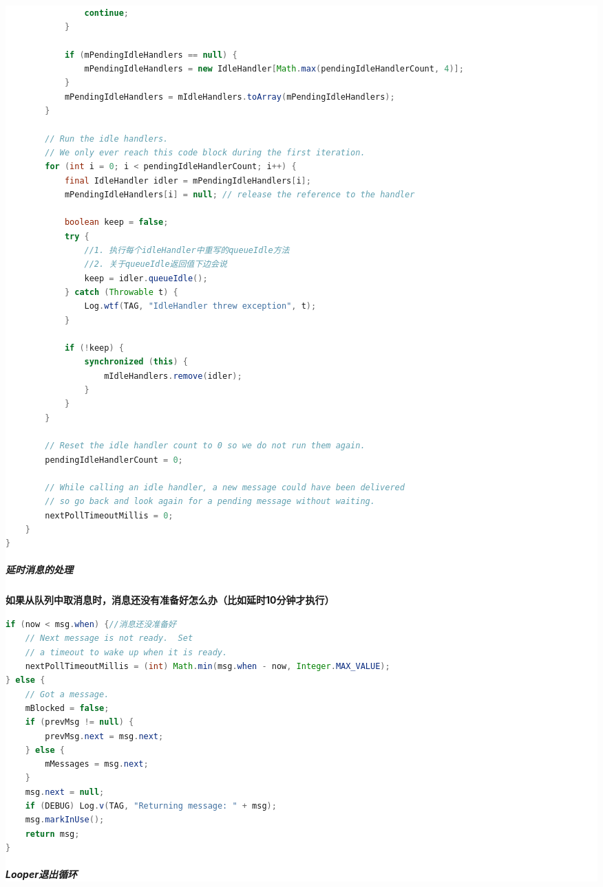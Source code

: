 ```java
                continue;
            }

            if (mPendingIdleHandlers == null) {
                mPendingIdleHandlers = new IdleHandler[Math.max(pendingIdleHandlerCount, 4)];
            }
            mPendingIdleHandlers = mIdleHandlers.toArray(mPendingIdleHandlers);
        }

        // Run the idle handlers.
        // We only ever reach this code block during the first iteration.
        for (int i = 0; i < pendingIdleHandlerCount; i++) {
            final IdleHandler idler = mPendingIdleHandlers[i];
            mPendingIdleHandlers[i] = null; // release the reference to the handler

            boolean keep = false;
            try {
	            //1. 执行每个idleHandler中重写的queueIdle方法
	            //2. 关于queueIdle返回值下边会说
                keep = idler.queueIdle();
            } catch (Throwable t) {
                Log.wtf(TAG, "IdleHandler threw exception", t);
            }

            if (!keep) {
                synchronized (this) {
                    mIdleHandlers.remove(idler);
                }
            }
        }

        // Reset the idle handler count to 0 so we do not run them again.
        pendingIdleHandlerCount = 0;

        // While calling an idle handler, a new message could have been delivered
        // so go back and look again for a pending message without waiting.
        nextPollTimeoutMillis = 0;
    }
}
```

##### 延时消息的处理
**如果从队列中取消息时，消息还没有准备好怎么办（比如延时10分钟才执行）**
```java
if (now < msg.when) {//消息还没准备好
	// Next message is not ready.  Set
	// a timeout to wake up when it is ready.
	nextPollTimeoutMillis = (int) Math.min(msg.when - now, Integer.MAX_VALUE);
} else {
	// Got a message.
	mBlocked = false;
	if (prevMsg != null) {
		prevMsg.next = msg.next;
	} else {
		mMessages = msg.next;
	}
	msg.next = null;
	if (DEBUG) Log.v(TAG, "Returning message: " + msg);
	msg.markInUse();
	return msg;
}
```
##### Looper退出循环